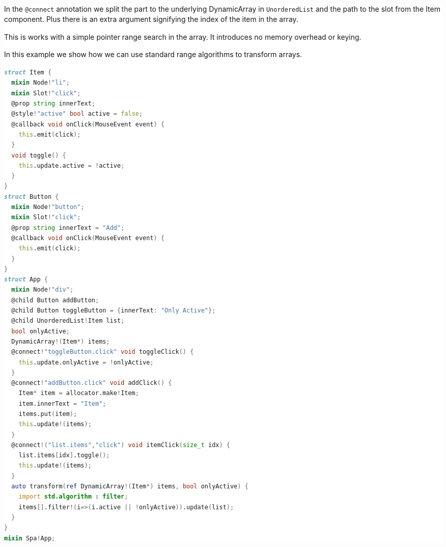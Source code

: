 In the `@connect` annotation we split the part to the underlying DynamicArray in `UnorderedList` and the path to the slot from the Item component. Plus there is an extra argument signifying the index of the item in the array.

This is works with a simple pointer range search in the array. It introduces no memory overhead or keying.

In this example we show how we can use standard range algorithms to transform arrays.

```d
struct Item {
  mixin Node!"li";
  mixin Slot!"click";
  @prop string innerText;
  @style!"active" bool active = false;
  @callback void onClick(MouseEvent event) {
    this.emit(click);
  }
  void toggle() {
    this.update.active = !active;
  }
}
struct Button {
  mixin Node!"button";
  mixin Slot!"click";
  @prop string innerText = "Add";
  @callback void onClick(MouseEvent event) {
    this.emit(click);
  }
}
struct App {
  mixin Node!"div";
  @child Button addButton;
  @child Button toggleButton = {innerText: "Only Active"};
  @child UnorderedList!Item list;
  bool onlyActive;
  DynamicArray!(Item*) items;
  @connect!"toggleButton.click" void toggleClick() {
    this.update.onlyActive = !onlyActive;
  }
  @connect!"addButton.click" void addClick() {
    Item* item = allocator.make!Item;
    item.innerText = "Item";
    items.put(item);
    this.update!(items);
  }
  @connect!("list.items","click") void itemClick(size_t idx) {
    list.items[idx].toggle();
    this.update!(items);
  }
  auto transform(ref DynamicArray!(Item*) items, bool onlyActive) {
    import std.algorithm : filter;
    items[].filter!(i=>(i.active || !onlyActive)).update(list);
  }
}
mixin Spa!App;
```
